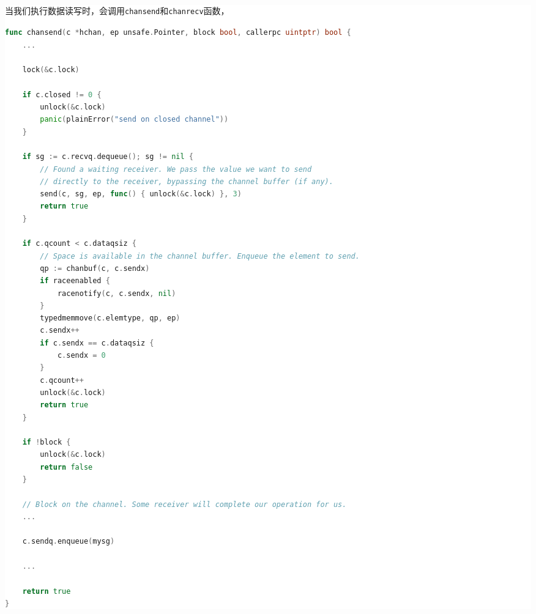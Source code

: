 当我们执行数据读写时，会调用`chansend`和`chanrecv`函数，

```go
func chansend(c *hchan, ep unsafe.Pointer, block bool, callerpc uintptr) bool {
	...

	lock(&c.lock)

	if c.closed != 0 {
		unlock(&c.lock)
		panic(plainError("send on closed channel"))
	}

	if sg := c.recvq.dequeue(); sg != nil {
		// Found a waiting receiver. We pass the value we want to send
		// directly to the receiver, bypassing the channel buffer (if any).
		send(c, sg, ep, func() { unlock(&c.lock) }, 3)
		return true
	}

	if c.qcount < c.dataqsiz {
		// Space is available in the channel buffer. Enqueue the element to send.
		qp := chanbuf(c, c.sendx)
		if raceenabled {
			racenotify(c, c.sendx, nil)
		}
		typedmemmove(c.elemtype, qp, ep)
		c.sendx++
		if c.sendx == c.dataqsiz {
			c.sendx = 0
		}
		c.qcount++
		unlock(&c.lock)
		return true
	}

	if !block {
		unlock(&c.lock)
		return false
	}

	// Block on the channel. Some receiver will complete our operation for us.
	...

	c.sendq.enqueue(mysg)

    ...

	return true
}
```
